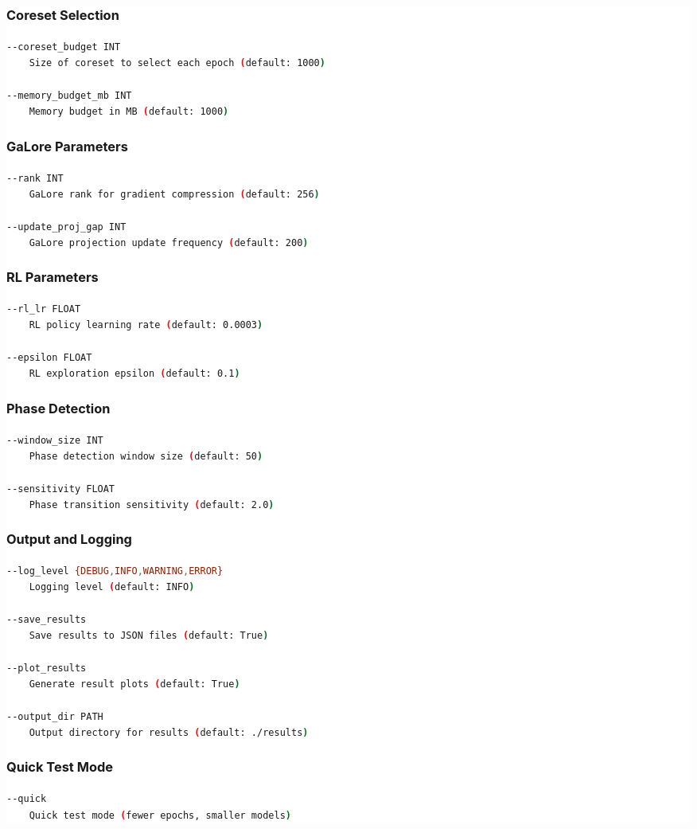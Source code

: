 ### Coreset Selection
```bash
--coreset_budget INT
    Size of coreset to select each epoch (default: 1000)

--memory_budget_mb INT
    Memory budget in MB (default: 1000)
```

### GaLore Parameters
```bash
--rank INT
    GaLore rank for gradient compression (default: 256)

--update_proj_gap INT
    GaLore projection update frequency (default: 200)
```

### RL Parameters
```bash
--rl_lr FLOAT
    RL policy learning rate (default: 0.0003)

--epsilon FLOAT
    RL exploration epsilon (default: 0.1)
```

### Phase Detection
```bash
--window_size INT
    Phase detection window size (default: 50)

--sensitivity FLOAT
    Phase transition sensitivity (default: 2.0)
```

### Output and Logging
```bash
--log_level {DEBUG,INFO,WARNING,ERROR}
    Logging level (default: INFO)

--save_results
    Save results to JSON files (default: True)

--plot_results
    Generate result plots (default: True)

--output_dir PATH
    Output directory for results (default: ./results)
```

### Quick Test Mode
```bash
--quick
    Quick test mode (fewer epochs, smaller models)
```
